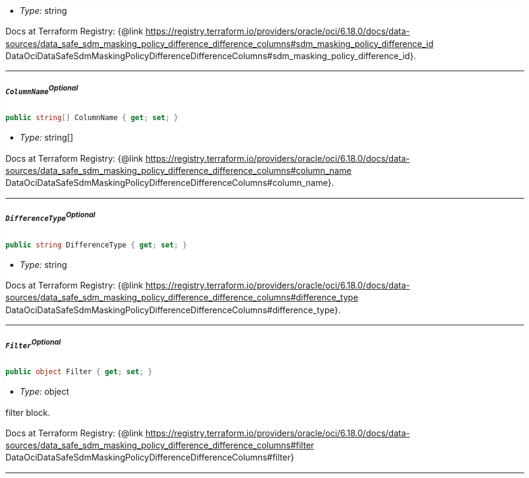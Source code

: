 - *Type:* string

Docs at Terraform Registry: {@link https://registry.terraform.io/providers/oracle/oci/6.18.0/docs/data-sources/data_safe_sdm_masking_policy_difference_difference_columns#sdm_masking_policy_difference_id DataOciDataSafeSdmMaskingPolicyDifferenceDifferenceColumns#sdm_masking_policy_difference_id}.

---

##### `ColumnName`<sup>Optional</sup> <a name="ColumnName" id="rhizo-co-terraform-provider-oci.dataOciDataSafeSdmMaskingPolicyDifferenceDifferenceColumns.DataOciDataSafeSdmMaskingPolicyDifferenceDifferenceColumnsConfig.property.columnName"></a>

```csharp
public string[] ColumnName { get; set; }
```

- *Type:* string[]

Docs at Terraform Registry: {@link https://registry.terraform.io/providers/oracle/oci/6.18.0/docs/data-sources/data_safe_sdm_masking_policy_difference_difference_columns#column_name DataOciDataSafeSdmMaskingPolicyDifferenceDifferenceColumns#column_name}.

---

##### `DifferenceType`<sup>Optional</sup> <a name="DifferenceType" id="rhizo-co-terraform-provider-oci.dataOciDataSafeSdmMaskingPolicyDifferenceDifferenceColumns.DataOciDataSafeSdmMaskingPolicyDifferenceDifferenceColumnsConfig.property.differenceType"></a>

```csharp
public string DifferenceType { get; set; }
```

- *Type:* string

Docs at Terraform Registry: {@link https://registry.terraform.io/providers/oracle/oci/6.18.0/docs/data-sources/data_safe_sdm_masking_policy_difference_difference_columns#difference_type DataOciDataSafeSdmMaskingPolicyDifferenceDifferenceColumns#difference_type}.

---

##### `Filter`<sup>Optional</sup> <a name="Filter" id="rhizo-co-terraform-provider-oci.dataOciDataSafeSdmMaskingPolicyDifferenceDifferenceColumns.DataOciDataSafeSdmMaskingPolicyDifferenceDifferenceColumnsConfig.property.filter"></a>

```csharp
public object Filter { get; set; }
```

- *Type:* object

filter block.

Docs at Terraform Registry: {@link https://registry.terraform.io/providers/oracle/oci/6.18.0/docs/data-sources/data_safe_sdm_masking_policy_difference_difference_columns#filter DataOciDataSafeSdmMaskingPolicyDifferenceDifferenceColumns#filter}

---